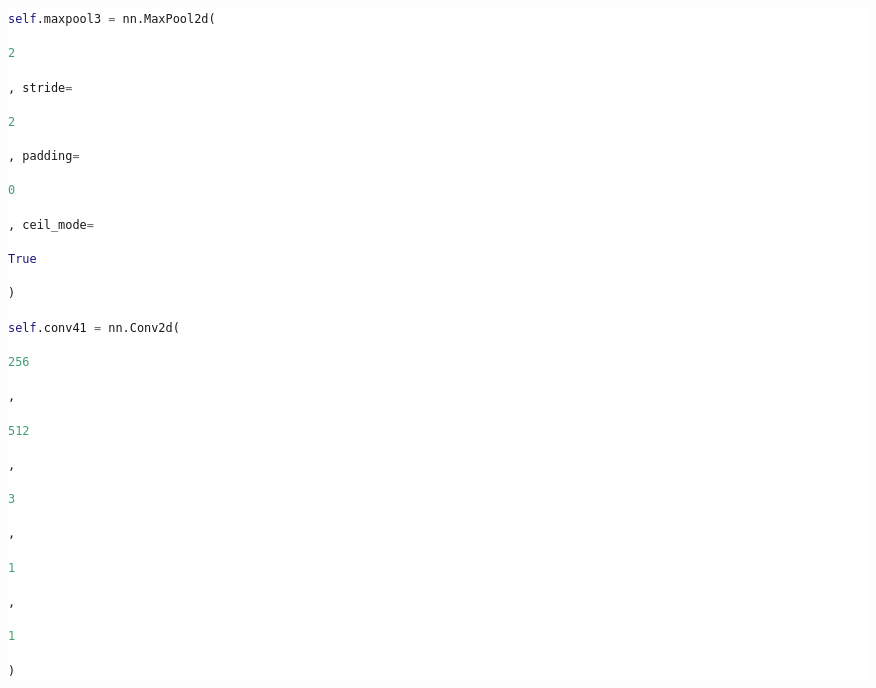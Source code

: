 ```python
self.maxpool3 = nn.MaxPool2d(
```
```python
2
```
```python
, stride=
```
```python
2
```
```python
, padding=
```
```python
0
```
```python
, ceil_mode=
```
```python
True
```
```python
)
```

```python
self.conv41 = nn.Conv2d(
```
```python
256
```
```python
,
```
```python
512
```
```python
,
```
```python
3
```
```python
,
```
```python
1
```
```python
,
```
```python
1
```
```python
)
```
